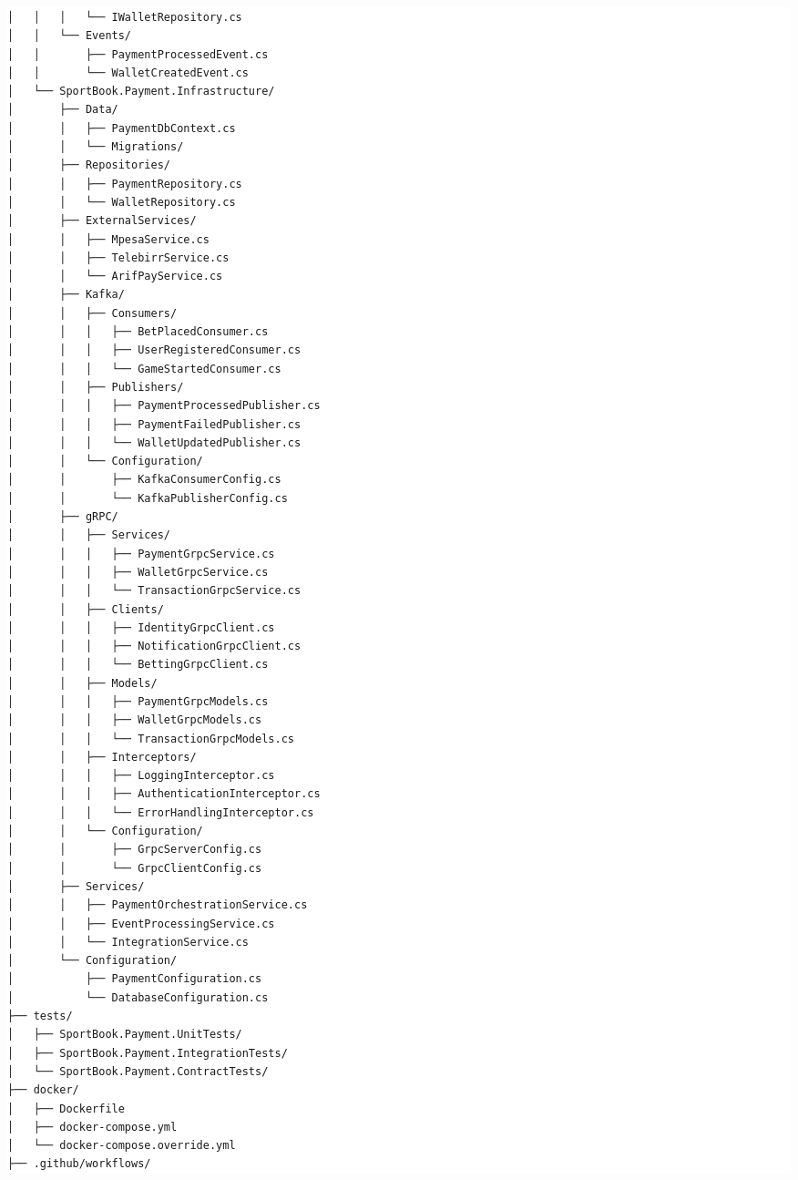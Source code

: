 ```
│   │   │   └── IWalletRepository.cs
│   │   └── Events/
│   │       ├── PaymentProcessedEvent.cs
│   │       └── WalletCreatedEvent.cs
│   └── SportBook.Payment.Infrastructure/
│       ├── Data/
│       │   ├── PaymentDbContext.cs
│       │   └── Migrations/
│       ├── Repositories/
│       │   ├── PaymentRepository.cs
│       │   └── WalletRepository.cs
│       ├── ExternalServices/
│       │   ├── MpesaService.cs
│       │   ├── TelebirrService.cs
│       │   └── ArifPayService.cs
│       ├── Kafka/
│       │   ├── Consumers/
│       │   │   ├── BetPlacedConsumer.cs
│       │   │   ├── UserRegisteredConsumer.cs
│       │   │   └── GameStartedConsumer.cs
│       │   ├── Publishers/
│       │   │   ├── PaymentProcessedPublisher.cs
│       │   │   ├── PaymentFailedPublisher.cs
│       │   │   └── WalletUpdatedPublisher.cs
│       │   └── Configuration/
│       │       ├── KafkaConsumerConfig.cs
│       │       └── KafkaPublisherConfig.cs
│       ├── gRPC/
│       │   ├── Services/
│       │   │   ├── PaymentGrpcService.cs
│       │   │   ├── WalletGrpcService.cs
│       │   │   └── TransactionGrpcService.cs
│       │   ├── Clients/
│       │   │   ├── IdentityGrpcClient.cs
│       │   │   ├── NotificationGrpcClient.cs
│       │   │   └── BettingGrpcClient.cs
│       │   ├── Models/
│       │   │   ├── PaymentGrpcModels.cs
│       │   │   ├── WalletGrpcModels.cs
│       │   │   └── TransactionGrpcModels.cs
│       │   ├── Interceptors/
│       │   │   ├── LoggingInterceptor.cs
│       │   │   ├── AuthenticationInterceptor.cs
│       │   │   └── ErrorHandlingInterceptor.cs
│       │   └── Configuration/
│       │       ├── GrpcServerConfig.cs
│       │       └── GrpcClientConfig.cs
│       ├── Services/
│       │   ├── PaymentOrchestrationService.cs
│       │   ├── EventProcessingService.cs
│       │   └── IntegrationService.cs
│       └── Configuration/
│           ├── PaymentConfiguration.cs
│           └── DatabaseConfiguration.cs
├── tests/
│   ├── SportBook.Payment.UnitTests/
│   ├── SportBook.Payment.IntegrationTests/
│   └── SportBook.Payment.ContractTests/
├── docker/
│   ├── Dockerfile
│   ├── docker-compose.yml
│   └── docker-compose.override.yml
├── .github/workflows/
```